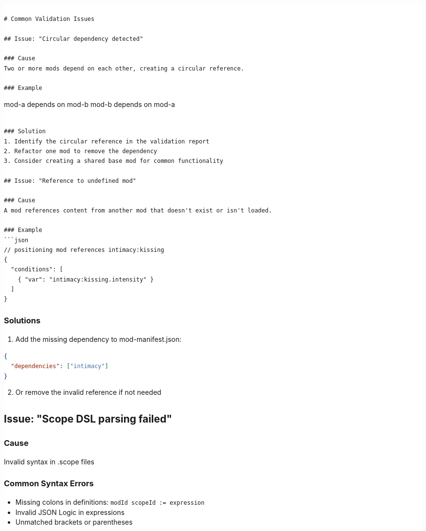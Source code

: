 ```

# Common Validation Issues

## Issue: "Circular dependency detected"

### Cause
Two or more mods depend on each other, creating a circular reference.

### Example
```
mod-a depends on mod-b
mod-b depends on mod-a
```

### Solution
1. Identify the circular reference in the validation report
2. Refactor one mod to remove the dependency
3. Consider creating a shared base mod for common functionality

## Issue: "Reference to undefined mod"

### Cause
A mod references content from another mod that doesn't exist or isn't loaded.

### Example
```json
// positioning mod references intimacy:kissing
{
  "conditions": [
    { "var": "intimacy:kissing.intensity" }
  ]
}
```

### Solutions
1. Add the missing dependency to mod-manifest.json:
```json
{
  "dependencies": ["intimacy"]
}
```

2. Or remove the invalid reference if not needed

## Issue: "Scope DSL parsing failed"

### Cause
Invalid syntax in .scope files

### Common Syntax Errors
- Missing colons in definitions: `modId scopeId := expression`
- Invalid JSON Logic in expressions
- Unmatched brackets or parentheses
